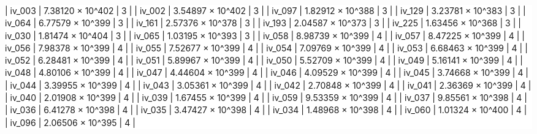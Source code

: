 | iv_003 | 7.38120 × 10^402 | 3 |
| iv_002 | 3.54897 × 10^402 | 3 |
| iv_097 | 1.82912 × 10^388 | 3 |
| iv_129 | 3.23781 × 10^383 | 3 |
| iv_064 | 6.77579 × 10^399 | 3 |
| iv_161 | 2.57376 × 10^378 | 3 |
| iv_193 | 2.04587 × 10^373 | 3 |
| iv_225 | 1.63456 × 10^368 | 3 |
| iv_030 | 1.81474 × 10^404 | 3 |
| iv_065 | 1.03195 × 10^393 | 3 |
| iv_058 | 8.98739 × 10^399 | 4 |
| iv_057 | 8.47225 × 10^399 | 4 |
| iv_056 | 7.98378 × 10^399 | 4 |
| iv_055 | 7.52677 × 10^399 | 4 |
| iv_054 | 7.09769 × 10^399 | 4 |
| iv_053 | 6.68463 × 10^399 | 4 |
| iv_052 | 6.28481 × 10^399 | 4 |
| iv_051 | 5.89967 × 10^399 | 4 |
| iv_050 | 5.52709 × 10^399 | 4 |
| iv_049 | 5.16141 × 10^399 | 4 |
| iv_048 | 4.80106 × 10^399 | 4 |
| iv_047 | 4.44604 × 10^399 | 4 |
| iv_046 | 4.09529 × 10^399 | 4 |
| iv_045 | 3.74668 × 10^399 | 4 |
| iv_044 | 3.39955 × 10^399 | 4 |
| iv_043 | 3.05361 × 10^399 | 4 |
| iv_042 | 2.70848 × 10^399 | 4 |
| iv_041 | 2.36369 × 10^399 | 4 |
| iv_040 | 2.01908 × 10^399 | 4 |
| iv_039 | 1.67455 × 10^399 | 4 |
| iv_059 | 9.53359 × 10^399 | 4 |
| iv_037 | 9.85561 × 10^398 | 4 |
| iv_036 | 6.41278 × 10^398 | 4 |
| iv_035 | 3.47427 × 10^398 | 4 |
| iv_034 | 1.48968 × 10^398 | 4 |
| iv_060 | 1.01324 × 10^400 | 4 |
| iv_096 | 2.06506 × 10^395 | 4 |